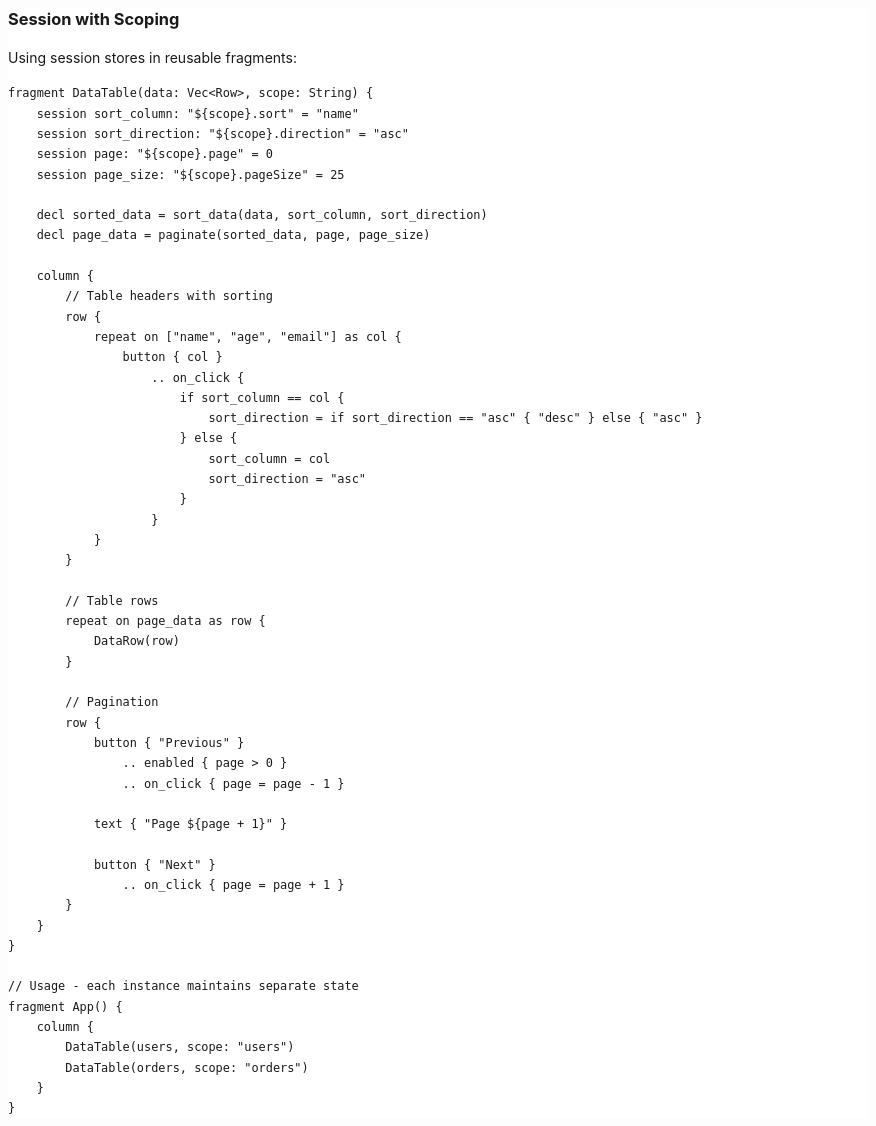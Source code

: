 ### Session with Scoping

Using session stores in reusable fragments:

```frel
fragment DataTable(data: Vec<Row>, scope: String) {
    session sort_column: "${scope}.sort" = "name"
    session sort_direction: "${scope}.direction" = "asc"
    session page: "${scope}.page" = 0
    session page_size: "${scope}.pageSize" = 25

    decl sorted_data = sort_data(data, sort_column, sort_direction)
    decl page_data = paginate(sorted_data, page, page_size)

    column {
        // Table headers with sorting
        row {
            repeat on ["name", "age", "email"] as col {
                button { col }
                    .. on_click {
                        if sort_column == col {
                            sort_direction = if sort_direction == "asc" { "desc" } else { "asc" }
                        } else {
                            sort_column = col
                            sort_direction = "asc"
                        }
                    }
            }
        }

        // Table rows
        repeat on page_data as row {
            DataRow(row)
        }

        // Pagination
        row {
            button { "Previous" }
                .. enabled { page > 0 }
                .. on_click { page = page - 1 }

            text { "Page ${page + 1}" }

            button { "Next" }
                .. on_click { page = page + 1 }
        }
    }
}

// Usage - each instance maintains separate state
fragment App() {
    column {
        DataTable(users, scope: "users")
        DataTable(orders, scope: "orders")
    }
}
```
